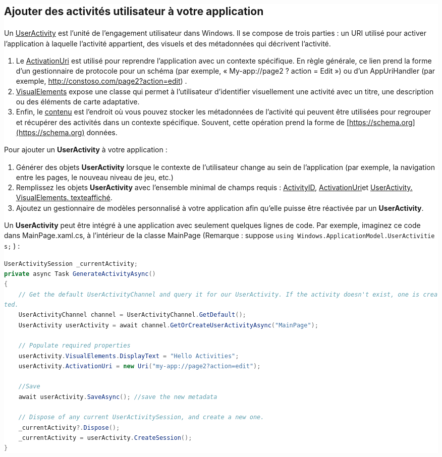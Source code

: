 ## <a name="add-user-activities-to-your-app"></a>Ajouter des activités utilisateur à votre application

Un [UserActivity](/uwp/api/windows.applicationmodel.useractivities.useractivity) est l’unité de l’engagement utilisateur dans Windows. Il se compose de trois parties : un URI utilisé pour activer l’application à laquelle l’activité appartient, des visuels et des métadonnées qui décrivent l’activité.

1. Le [ActivationUri](/uwp/api/windows.applicationmodel.useractivities.useractivity.activationuri#Windows_ApplicationModel_UserActivities_UserActivity_ActivationUri) est utilisé pour reprendre l’application avec un contexte spécifique. En règle générale, ce lien prend la forme d’un gestionnaire de protocole pour un schéma (par exemple, « My-app://page2 ? action = Edit ») ou d’un AppUriHandler (par exemple, http://constoso.com/page2?action=edit) .
2. [VisualElements](/uwp/api/windows.applicationmodel.useractivities.useractivity.visualelements) expose une classe qui permet à l’utilisateur d’identifier visuellement une activité avec un titre, une description ou des éléments de carte adaptative.
3. Enfin, le [contenu](/uwp/api/windows.applicationmodel.useractivities.useractivityvisualelements.content#Windows_ApplicationModel_UserActivities_UserActivityVisualElements_Content) est l’endroit où vous pouvez stocker les métadonnées de l’activité qui peuvent être utilisées pour regrouper et récupérer des activités dans un contexte spécifique. Souvent, cette opération prend la forme de [https://schema.org](https://schema.org) données.

Pour ajouter un **UserActivity** à votre application :

1. Générer des objets **UserActivity** lorsque le contexte de l’utilisateur change au sein de l’application (par exemple, la navigation entre les pages, le nouveau niveau de jeu, etc.)
2. Remplissez les objets **UserActivity** avec l’ensemble minimal de champs requis : [ActivityID](/uwp/api/windows.applicationmodel.useractivities.useractivity.activityid#Windows_ApplicationModel_UserActivities_UserActivity_ActivityId), [ActivationUri](/uwp/api/windows.applicationmodel.useractivities.useractivity.activationuri)et [UserActivity. VisualElements. texteaffiché](/uwp/api/windows.applicationmodel.useractivities.useractivityvisualelements.displaytext#Windows_ApplicationModel_UserActivities_UserActivityVisualElements_DisplayText).
3. Ajoutez un gestionnaire de modèles personnalisé à votre application afin qu’elle puisse être réactivée par un **UserActivity**.

Un **UserActivity** peut être intégré à une application avec seulement quelques lignes de code. Par exemple, imaginez ce code dans MainPage.xaml.cs, à l’intérieur de la classe MainPage (Remarque : suppose `using Windows.ApplicationModel.UserActivities;` ) :

```csharp
UserActivitySession _currentActivity;
private async Task GenerateActivityAsync()
{
    // Get the default UserActivityChannel and query it for our UserActivity. If the activity doesn't exist, one is created.
    UserActivityChannel channel = UserActivityChannel.GetDefault();
    UserActivity userActivity = await channel.GetOrCreateUserActivityAsync("MainPage");
 
    // Populate required properties
    userActivity.VisualElements.DisplayText = "Hello Activities";
    userActivity.ActivationUri = new Uri("my-app://page2?action=edit");
     
    //Save
    await userActivity.SaveAsync(); //save the new metadata
 
    // Dispose of any current UserActivitySession, and create a new one.
    _currentActivity?.Dispose();
    _currentActivity = userActivity.CreateSession();
}
```
